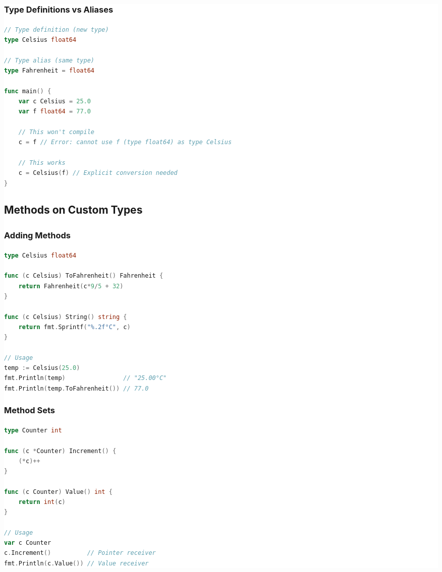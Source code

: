 ### Type Definitions vs Aliases

```go
// Type definition (new type)
type Celsius float64

// Type alias (same type)
type Fahrenheit = float64

func main() {
    var c Celsius = 25.0
    var f float64 = 77.0

    // This won't compile
    c = f // Error: cannot use f (type float64) as type Celsius

    // This works
    c = Celsius(f) // Explicit conversion needed
}
```

## Methods on Custom Types

### Adding Methods

```go
type Celsius float64

func (c Celsius) ToFahrenheit() Fahrenheit {
    return Fahrenheit(c*9/5 + 32)
}

func (c Celsius) String() string {
    return fmt.Sprintf("%.2f°C", c)
}

// Usage
temp := Celsius(25.0)
fmt.Println(temp)                // "25.00°C"
fmt.Println(temp.ToFahrenheit()) // 77.0
```

### Method Sets

```go
type Counter int

func (c *Counter) Increment() {
    (*c)++
}

func (c Counter) Value() int {
    return int(c)
}

// Usage
var c Counter
c.Increment()          // Pointer receiver
fmt.Println(c.Value()) // Value receiver
```
